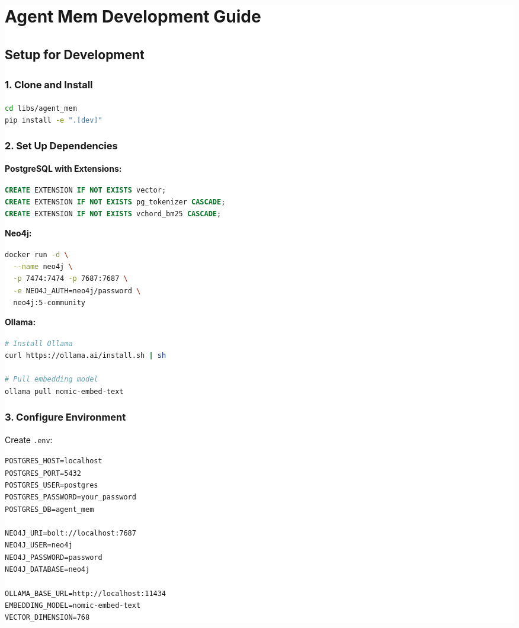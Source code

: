 # Agent Mem Development Guide

## Setup for Development

### 1. Clone and Install

```bash
cd libs/agent_mem
pip install -e ".[dev]"
```

### 2. Set Up Dependencies

**PostgreSQL with Extensions:**
```sql
CREATE EXTENSION IF NOT EXISTS vector;
CREATE EXTENSION IF NOT EXISTS pg_tokenizer CASCADE;
CREATE EXTENSION IF NOT EXISTS vchord_bm25 CASCADE;
```

**Neo4j:**
```bash
docker run -d \
  --name neo4j \
  -p 7474:7474 -p 7687:7687 \
  -e NEO4J_AUTH=neo4j/password \
  neo4j:5-community
```

**Ollama:**
```bash
# Install Ollama
curl https://ollama.ai/install.sh | sh

# Pull embedding model
ollama pull nomic-embed-text
```

### 3. Configure Environment

Create `.env`:
```env
POSTGRES_HOST=localhost
POSTGRES_PORT=5432
POSTGRES_USER=postgres
POSTGRES_PASSWORD=your_password
POSTGRES_DB=agent_mem

NEO4J_URI=bolt://localhost:7687
NEO4J_USER=neo4j
NEO4J_PASSWORD=password
NEO4J_DATABASE=neo4j

OLLAMA_BASE_URL=http://localhost:11434
EMBEDDING_MODEL=nomic-embed-text
VECTOR_DIMENSION=768
```

